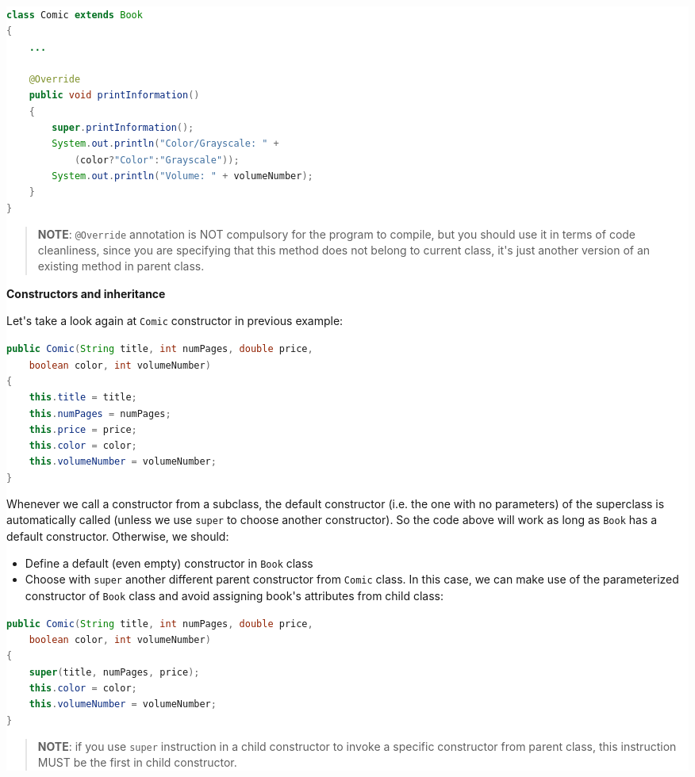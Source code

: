 ```java
class Comic extends Book
{
    ...

    @Override
    public void printInformation()
    {
        super.printInformation();
        System.out.println("Color/Grayscale: " + 
            (color?"Color":"Grayscale"));
        System.out.println("Volume: " + volumeNumber);
    }
}
```

> **NOTE**: `@Override` annotation is NOT compulsory for the program to compile, but you should use it in terms of code cleanliness, since you are specifying that this method does not belong to current class, it's just another version of an existing method in parent class.

**Constructors and inheritance**

Let's take a look again at `Comic` constructor in previous example:

```java
public Comic(String title, int numPages, double price,
    boolean color, int volumeNumber)
{
    this.title = title;
    this.numPages = numPages;
    this.price = price;
    this.color = color;
    this.volumeNumber = volumeNumber;
}
```

Whenever we call a constructor from a subclass, the default constructor (i.e. the one with no parameters) of the superclass is automatically called (unless we use `super` to choose another constructor). So the code above will work as long as `Book` has a default constructor. Otherwise, we should:

* Define a default (even empty) constructor in `Book` class
* Choose with `super` another different parent constructor from `Comic` class. In this case, we can make use of the parameterized constructor of `Book` class and avoid assigning book's attributes from child class:

```java
public Comic(String title, int numPages, double price,
    boolean color, int volumeNumber)
{
    super(title, numPages, price);
    this.color = color;
    this.volumeNumber = volumeNumber;
}
```

> **NOTE**: if you use `super` instruction in a child constructor to invoke a specific constructor from parent class, this instruction MUST be the first in child constructor.
